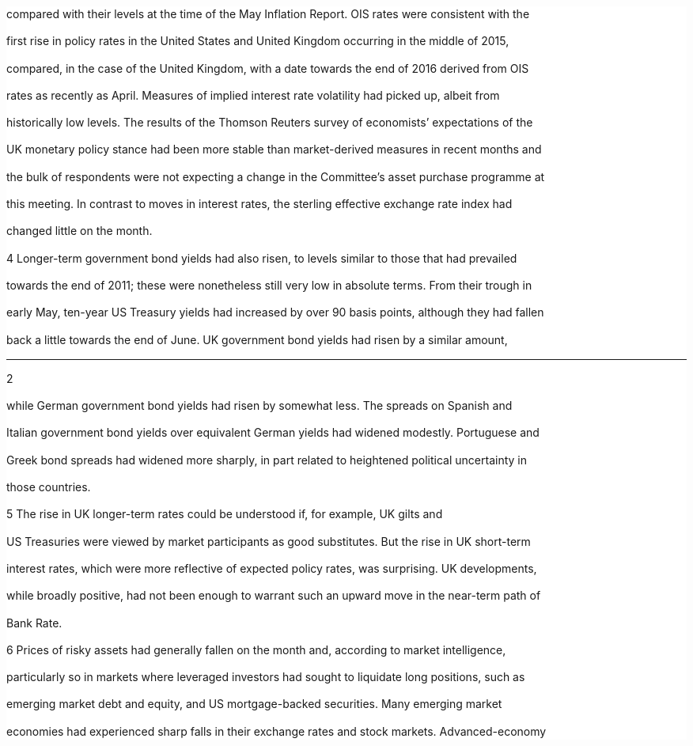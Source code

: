 compared with their levels at the time of the May Inflation Report. OIS rates were consistent with the

first rise in policy rates in the United States and United Kingdom occurring in the middle of 2015,

compared, in the case of the United Kingdom, with a date towards the end of 2016 derived from OIS

rates as recently as April. Measures of implied interest rate volatility had picked up, albeit from

historically low levels. The results of the Thomson Reuters survey of economists’ expectations of the

UK monetary policy stance had been more stable than market-derived measures in recent months and

the bulk of respondents were not expecting a change in the Committee’s asset purchase programme at

this meeting. In contrast to moves in interest rates, the sterling effective exchange rate index had

changed little on the month.

4 Longer-term government bond yields had also risen, to levels similar to those that had prevailed

towards the end of 2011; these were nonetheless still very low in absolute terms. From their trough in

early May, ten-year US Treasury yields had increased by over 90 basis points, although they had fallen

back a little towards the end of June. UK government bond yields had risen by a similar amount,


-----

2

while German government bond yields had risen by somewhat less. The spreads on Spanish and

Italian government bond yields over equivalent German yields had widened modestly. Portuguese and

Greek bond spreads had widened more sharply, in part related to heightened political uncertainty in

those countries.

5 The rise in UK longer-term rates could be understood if, for example, UK gilts and

US Treasuries were viewed by market participants as good substitutes. But the rise in UK short-term

interest rates, which were more reflective of expected policy rates, was surprising. UK developments,

while broadly positive, had not been enough to warrant such an upward move in the near-term path of

Bank Rate.

6 Prices of risky assets had generally fallen on the month and, according to market intelligence,

particularly so in markets where leveraged investors had sought to liquidate long positions, such as

emerging market debt and equity, and US mortgage-backed securities. Many emerging market

economies had experienced sharp falls in their exchange rates and stock markets. Advanced-economy
